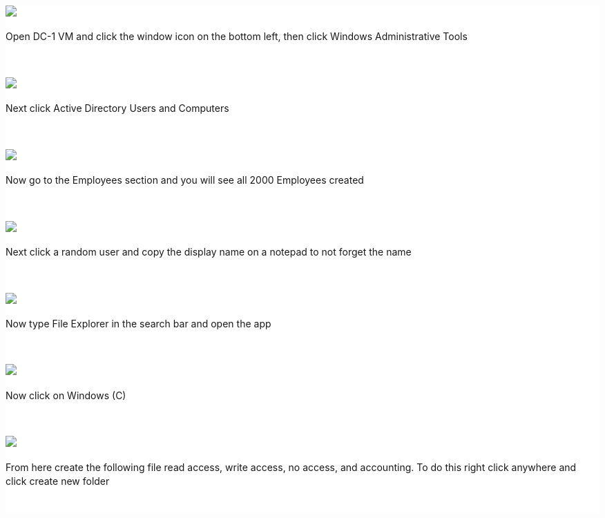 <p>
<img src="https://github.com/Jacobvillagomez1/Network-File-Shares-and-Permissions/assets/143027686/969fd9a4-964a-40b3-bb7d-6540aa3c2aa5"/>
</p>
<p>
Open DC-1 VM and click the window icon on the bottom left, then click Windows Administrative Tools
</p>
<br />

<p>
<img src="https://github.com/Jacobvillagomez1/Network-File-Shares-and-Permissions/assets/143027686/230ee7bf-0922-47ed-889d-e45f64f9c75f"/>
</p>
<p>
Next click Active Directory Users and Computers
</p>
<br />

<p>
<img src="https://github.com/Jacobvillagomez1/Network-File-Shares-and-Permissions/assets/143027686/f1100013-48b1-4881-b7d8-2d60ae3891fa"/>
</p>
<p>
Now go to the Employees section and you will see all 2000 Employees created
</p>
<br />

<p>
<img src="https://github.com/Jacobvillagomez1/Network-File-Shares-and-Permissions/assets/143027686/a6eeb55c-53e2-4bfd-ace5-5d0ca3170be1"/>
</p>
<p>
Next click a random user and copy the display name on a notepad to not forget the name
</p>
<br />

<p>
<img src="https://github.com/Jacobvillagomez1/Network-File-Shares-and-Permissions/assets/143027686/4df9e089-bc9a-4d98-8686-58e2ed54c95f"/>
</p>
<p>
Now type File Explorer in the search bar and open the app
</p>
<br />

<p>
<img src="https://github.com/Jacobvillagomez1/Network-File-Shares-and-Permissions/assets/143027686/61ee3cc5-3546-49cb-b5b4-fdd503dde7fa"/>
</p>
<p>
Now click on Windows (C)
</p>
<br />

<p>
<img src="https://github.com/Jacobvillagomez1/Network-File-Shares-and-Permissions/assets/143027686/dd83be67-ef2e-4a5e-8d79-250221a84f9e"/>
</p>
<p>
From here create the following file read access, write access, no access, and accounting. To do this right click anywhere and click create new folder
</p>
<br />

